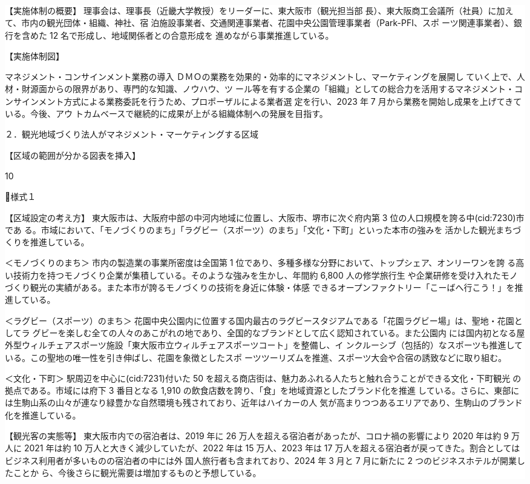 【実施体制の概要】
理事会は、理事長（近畿大学教授）をリーダーに、東大阪市（観光担当部
長）、東大阪商工会議所（社員）に加えて、市内の観光団体・組織、神社、宿
泊施設事業者、交通関連事業者、花園中央公園管理事業者（Park-PFI、スポ
ーツ関連事業者）、銀行を含めた 12 名で形成し、地域関係者との合意形成を
進めながら事業推進している。

【実施体制図】

  マネジメント・コンサインメント業務の導入
    ＤＭＯの業務を効果的・効率的にマネジメントし、マーケティングを展開し
ていく上で、人材・財源面からの限界があり、専門的な知識、ノウハウ、ツ
ール等を有する企業の「組織」としての総合力を活用するマネジメント・コ
ンサインメント方式による業務委託を行うため、プロポーザルによる業者選
定を行い、2023 年 7 月から業務を開始し成果を上げてきている。今後、アウ
トカムベースで継続的に成果が上がる組織体制への発展を目指す。

２．観光地域づくり法人がマネジメント・マーケティングする区域

【区域の範囲が分かる図表を挿入】

10

様式１

【区域設定の考え方】
東大阪市は、大阪府中部の中河内地域に位置し、大阪市、堺市に次ぐ府内第 3 位の人口規模を誇る中(cid:7230)市であ
る。市域において、「モノづくりのまち」「ラグビー（スポーツ）のまち」「文化・下町」といった本市の強みを
活かした観光まちづくりを推進している。

＜モノづくりのまち＞
市内の製造業の事業所密度は全国第 1 位であり、多種多様な分野において、トップシェア、オンリーワンを誇
る高い技術力を持つモノづくり企業が集積している。そのような強みを生かし、年間約 6,800 人の修学旅行生
や企業研修を受け入れたモノづくり観光の実績がある。また本市が誇るモノづくりの技術を身近に体験・体感
できるオープンファクトリー「こーばへ行こう！」を推進している。

＜ラグビー（スポーツ）のまち＞
花園中央公園内に位置する国内最古のラグビースタジアムである「花園ラグビー場」は、聖地・花園としてラ
グビーを楽しむ全ての人々のあこがれの地であり、全国的なブランドとして広く認知されている。また公園内
には国内初となる屋外型ウィルチェアスポーツ施設「東大阪市立ウィルチェアスポーツコート」を整備し、イ
ンクルーシブ（包括的）なスポーツも推進している。この聖地の唯一性を引き伸ばし、花園を象徴としたスポ
ーツツーリズムを推進、スポーツ大会や合宿の誘致などに取り組む。

＜文化・下町＞
駅周辺を中心に(cid:7231)付いた 50 を超える商店街は、魅力あふれる人たちと触れ合うことができる文化・下町観光
の拠点である。市域には府下 3 番目となる 1,910 の飲食店数を誇り、「食」を地域資源としたブランド化を推進
している。さらに、東部には生駒山系の山々が連なり緑豊かな自然環境も残されており、近年はハイカーの人
気が高まりつつあるエリアであり、生駒山のブランド化を推進している。

【観光客の実態等】
東大阪市内での宿泊者は、2019 年に 26 万人を超える宿泊者があったが、コロナ禍の影響により
2020 年は約 9 万人に 2021 年は約 10 万人と大きく減少していたが、2022 年は 15 万人、2023 年は
17 万人を超える宿泊者が戻ってきた。割合としてはビジネス利用者が多いものの宿泊者の中には外
国人旅行者も含まれており、2024 年 3 月と 7 月に新たに 2 つのビジネスホテルが開業したことか
ら、今後さらに観光需要は増加するものと予想している。
